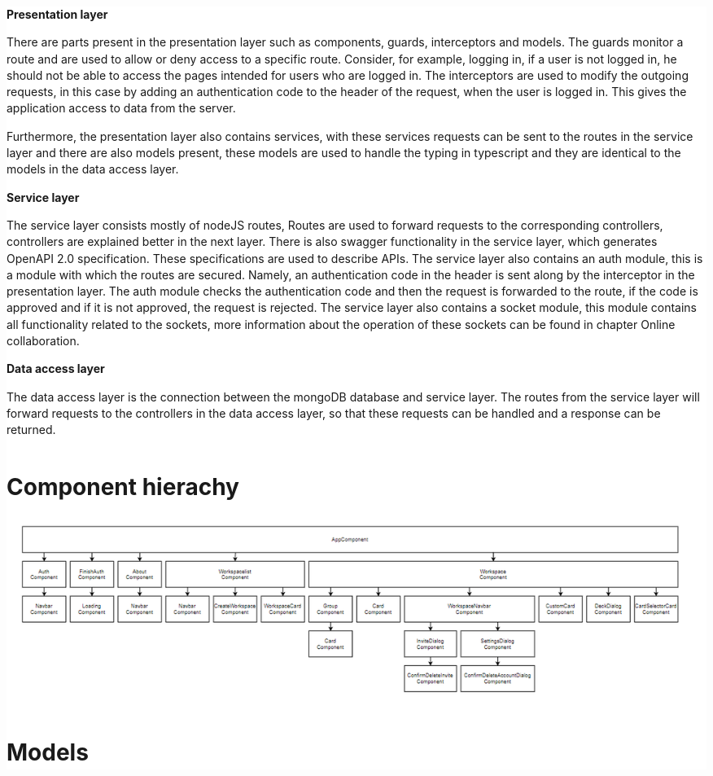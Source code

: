 **Presentation layer**

There are parts present in the presentation layer such as components, guards, interceptors and models. The guards monitor a route and are used to allow or deny access to a specific route. Consider, for example, logging in, if a user is not logged in, he should not be able to access the pages intended for users who are logged in.
The interceptors are used to modify the outgoing requests, in this case by adding an authentication code to the header of the request, when the user is logged in. This gives the application access to data from the server.

Furthermore, the presentation layer also contains services, with these services requests can be sent to the routes in the service layer and there are also models present, these models are used to handle the typing in typescript and they are identical to the models in the data access layer.

**Service layer** 

The service layer consists mostly of nodeJS routes, Routes are used to forward requests to the corresponding controllers, controllers are explained better in the next layer.
There is also swagger functionality in the service layer, which generates OpenAPI 2.0 specification. These specifications are used to describe APIs.
The service layer also contains an auth module, this is a module with which the routes are secured. Namely, an authentication code in the header is sent along by the interceptor in the presentation layer. The auth module checks the authentication code and then the request is forwarded to the route, if the code is approved and if it is not approved, the request is rejected.
The service layer also contains a socket module, this module contains all functionality related to the sockets, more information about the operation of these sockets can be found in chapter Online collaboration.

**Data access layer**

The data access layer is the connection between the mongoDB database and service layer. The routes from the service layer will forward requests to the controllers in the data access layer, so that these requests can be handled and a response can be returned.

# Component hierachy

<img src="photos/component hierachy.PNG">

# Models

